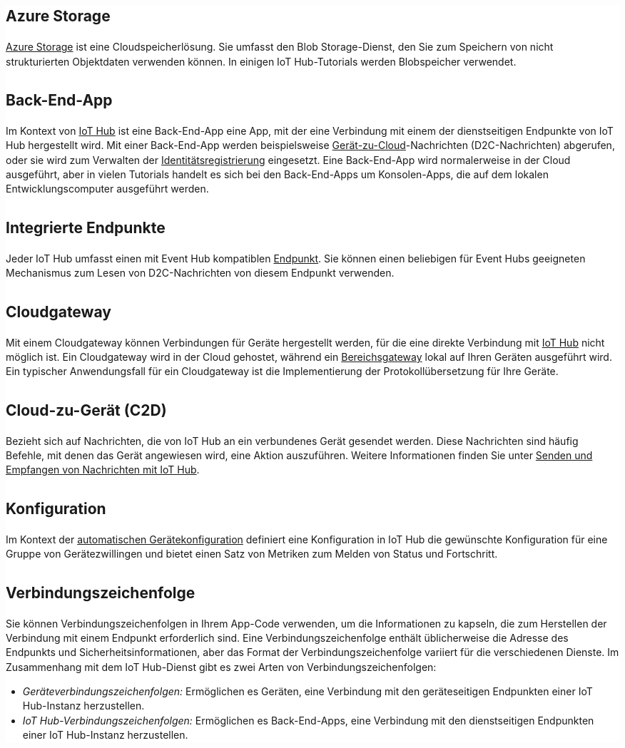 ## <a name="azure-storage"></a>Azure Storage
[Azure Storage](../storage/common/storage-introduction.md) ist eine Cloudspeicherlösung. Sie umfasst den Blob Storage-Dienst, den Sie zum Speichern von nicht strukturierten Objektdaten verwenden können. In einigen IoT Hub-Tutorials werden Blobspeicher verwendet.

## <a name="back-end-app"></a>Back-End-App
Im Kontext von [IoT Hub](#iot-hub) ist eine Back-End-App eine App, mit der eine Verbindung mit einem der dienstseitigen Endpunkte von IoT Hub hergestellt wird. Mit einer Back-End-App werden beispielsweise [Gerät-zu-Cloud](#device-to-cloud)-Nachrichten (D2C-Nachrichten) abgerufen, oder sie wird zum Verwalten der [Identitätsregistrierung](#identity-registry) eingesetzt. Eine Back-End-App wird normalerweise in der Cloud ausgeführt, aber in vielen Tutorials handelt es sich bei den Back-End-Apps um Konsolen-Apps, die auf dem lokalen Entwicklungscomputer ausgeführt werden.

## <a name="built-in-endpoints"></a>Integrierte Endpunkte
Jeder IoT Hub umfasst einen mit Event Hub kompatiblen [Endpunkt](iot-hub-devguide-endpoints.md). Sie können einen beliebigen für Event Hubs geeigneten Mechanismus zum Lesen von D2C-Nachrichten von diesem Endpunkt verwenden.

## <a name="cloud-gateway"></a>Cloudgateway
Mit einem Cloudgateway können Verbindungen für Geräte hergestellt werden, für die eine direkte Verbindung mit [IoT Hub](#iot-hub) nicht möglich ist. Ein Cloudgateway wird in der Cloud gehostet, während ein [Bereichsgateway](#field-gateway) lokal auf Ihren Geräten ausgeführt wird. Ein typischer Anwendungsfall für ein Cloudgateway ist die Implementierung der Protokollübersetzung für Ihre Geräte.

## <a name="cloud-to-device"></a>Cloud-zu-Gerät (C2D)
Bezieht sich auf Nachrichten, die von IoT Hub an ein verbundenes Gerät gesendet werden. Diese Nachrichten sind häufig Befehle, mit denen das Gerät angewiesen wird, eine Aktion auszuführen. Weitere Informationen finden Sie unter [Senden und Empfangen von Nachrichten mit IoT Hub](iot-hub-devguide-messaging.md).

## <a name="configuration"></a>Konfiguration
Im Kontext der [automatischen Gerätekonfiguration](iot-hub-auto-device-config.md) definiert eine Konfiguration in IoT Hub die gewünschte Konfiguration für eine Gruppe von Gerätezwillingen und bietet einen Satz von Metriken zum Melden von Status und Fortschritt.

## <a name="connection-string"></a>Verbindungszeichenfolge
Sie können Verbindungszeichenfolgen in Ihrem App-Code verwenden, um die Informationen zu kapseln, die zum Herstellen der Verbindung mit einem Endpunkt erforderlich sind. Eine Verbindungszeichenfolge enthält üblicherweise die Adresse des Endpunkts und Sicherheitsinformationen, aber das Format der Verbindungszeichenfolge variiert für die verschiedenen Dienste. Im Zusammenhang mit dem IoT Hub-Dienst gibt es zwei Arten von Verbindungszeichenfolgen:
- *Geräteverbindungszeichenfolgen:* Ermöglichen es Geräten, eine Verbindung mit den geräteseitigen Endpunkten einer IoT Hub-Instanz herzustellen.
- *IoT Hub-Verbindungszeichenfolgen:* Ermöglichen es Back-End-Apps, eine Verbindung mit den dienstseitigen Endpunkten einer IoT Hub-Instanz herzustellen.
